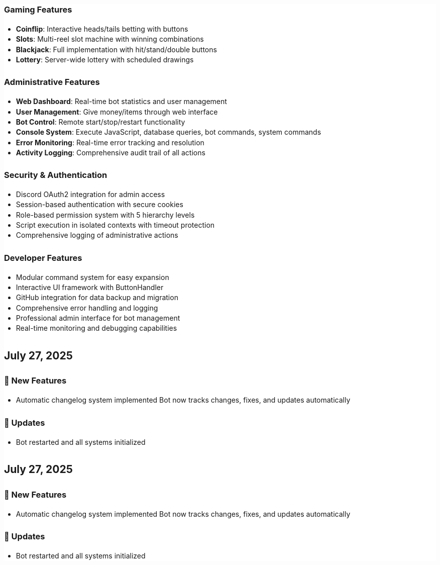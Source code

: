 ### Gaming Features
- **Coinflip**: Interactive heads/tails betting with buttons
- **Slots**: Multi-reel slot machine with winning combinations
- **Blackjack**: Full implementation with hit/stand/double buttons
- **Lottery**: Server-wide lottery with scheduled drawings

### Administrative Features
- **Web Dashboard**: Real-time bot statistics and user management
- **User Management**: Give money/items through web interface
- **Bot Control**: Remote start/stop/restart functionality
- **Console System**: Execute JavaScript, database queries, bot commands, system commands
- **Error Monitoring**: Real-time error tracking and resolution
- **Activity Logging**: Comprehensive audit trail of all actions

### Security & Authentication
- Discord OAuth2 integration for admin access
- Session-based authentication with secure cookies  
- Role-based permission system with 5 hierarchy levels
- Script execution in isolated contexts with timeout protection
- Comprehensive logging of administrative actions

### Developer Features
- Modular command system for easy expansion
- Interactive UI framework with ButtonHandler
- GitHub integration for data backup and migration
- Comprehensive error handling and logging
- Professional admin interface for bot management
- Real-time monitoring and debugging capabilities
## July 27, 2025

### 🚀 New Features
- Automatic changelog system implemented
  Bot now tracks changes, fixes, and updates automatically

### 📝 Updates
- Bot restarted and all systems initialized


## July 27, 2025

### 🚀 New Features
- Automatic changelog system implemented
  Bot now tracks changes, fixes, and updates automatically

### 📝 Updates
- Bot restarted and all systems initialized

